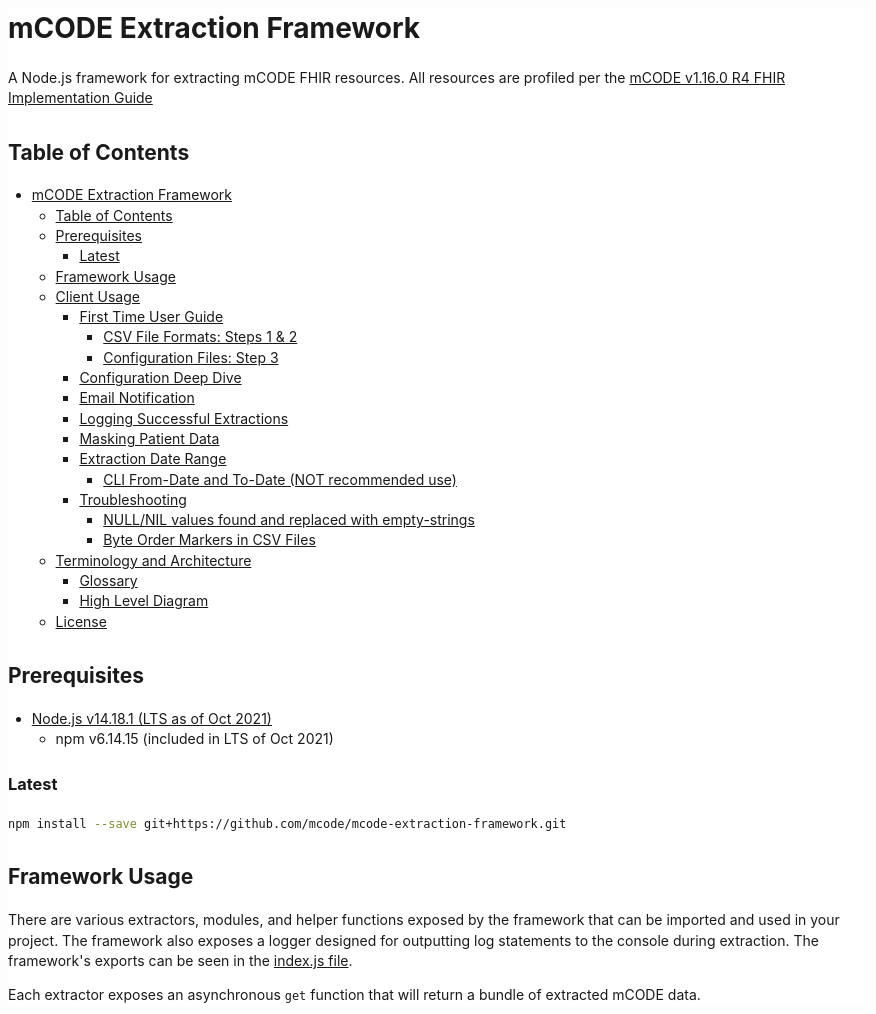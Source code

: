 # mCODE Extraction Framework

A Node.js framework for extracting mCODE FHIR resources. All resources are profiled per the [mCODE v1.16.0 R4 FHIR Implementation Guide](http://hl7.org/fhir/us/mcode/2021May/)

## Table of Contents

- [mCODE Extraction Framework](#mcode-extraction-framework)
  - [Table of Contents](#table-of-contents)
  - [Prerequisites](#prerequisites)
    - [Latest](#latest)
  - [Framework Usage](#framework-usage)
  - [Client Usage](#client-usage)
    - [First Time User Guide](#first-time-user-guide)
      - [CSV File Formats: Steps 1 & 2](#csv-file-formats-steps-1--2)
      - [Configuration Files: Step 3](#configuration-files-step-3)
    - [Configuration Deep Dive](#configuration-deep-dive)
    - [Email Notification](#email-notification)
    - [Logging Successful Extractions](#logging-successful-extractions)
    - [Masking Patient Data](#masking-patient-data)
    - [Extraction Date Range](#extraction-date-range)
      - [CLI From-Date and To-Date (NOT recommended use)](#cli-from-date-and-to-date-not-recommended-use)
    - [Troubleshooting](#troubleshooting)
      - [NULL/NIL values found and replaced with empty-strings](#nullnil-values-found-and-replaced-with-empty-strings)
      - [Byte Order Markers in CSV Files](#byte-order-markers-in-csv-files)
  - [Terminology and Architecture](#terminology-and-architecture)
    - [Glossary](#glossary)
    - [High Level Diagram](#high-level-diagram)
  - [License](#license)

## Prerequisites

- [Node.js v14.18.1 (LTS as of Oct 2021)](https://nodejs.org/en/)
  - npm v6.14.15 (included in LTS of Oct 2021)

### Latest

```bash
npm install --save git+https://github.com/mcode/mcode-extraction-framework.git
```

## Framework Usage

There are various extractors, modules, and helper functions exposed by the framework that can be imported and used in your project. The framework also exposes a logger designed for outputting log statements to the console during extraction. The framework's exports can be seen in the [index.js file](https://github.com/mcode/mcode-extraction-framework/blob/master/src/index.js).

Each extractor exposes an asynchronous `get` function that will return a bundle of extracted mCODE data.
